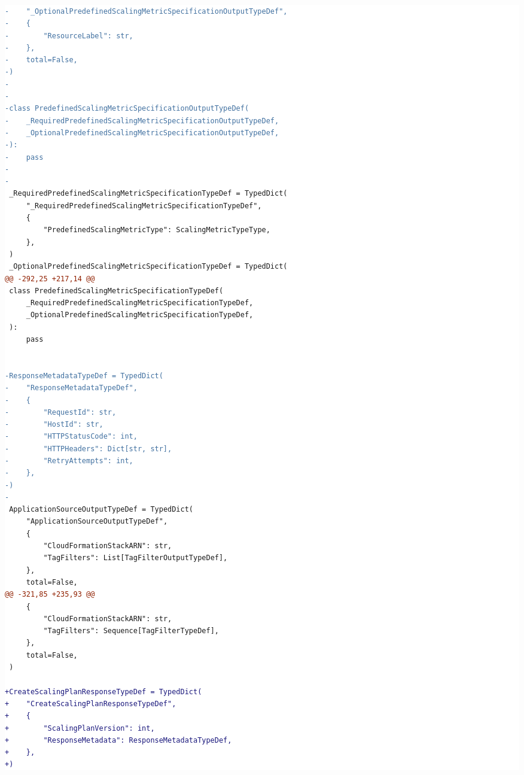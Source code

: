 ```diff
-    "_OptionalPredefinedScalingMetricSpecificationOutputTypeDef",
-    {
-        "ResourceLabel": str,
-    },
-    total=False,
-)
-
-
-class PredefinedScalingMetricSpecificationOutputTypeDef(
-    _RequiredPredefinedScalingMetricSpecificationOutputTypeDef,
-    _OptionalPredefinedScalingMetricSpecificationOutputTypeDef,
-):
-    pass
-
-
 _RequiredPredefinedScalingMetricSpecificationTypeDef = TypedDict(
     "_RequiredPredefinedScalingMetricSpecificationTypeDef",
     {
         "PredefinedScalingMetricType": ScalingMetricTypeType,
     },
 )
 _OptionalPredefinedScalingMetricSpecificationTypeDef = TypedDict(
@@ -292,25 +217,14 @@
 class PredefinedScalingMetricSpecificationTypeDef(
     _RequiredPredefinedScalingMetricSpecificationTypeDef,
     _OptionalPredefinedScalingMetricSpecificationTypeDef,
 ):
     pass
 
 
-ResponseMetadataTypeDef = TypedDict(
-    "ResponseMetadataTypeDef",
-    {
-        "RequestId": str,
-        "HostId": str,
-        "HTTPStatusCode": int,
-        "HTTPHeaders": Dict[str, str],
-        "RetryAttempts": int,
-    },
-)
-
 ApplicationSourceOutputTypeDef = TypedDict(
     "ApplicationSourceOutputTypeDef",
     {
         "CloudFormationStackARN": str,
         "TagFilters": List[TagFilterOutputTypeDef],
     },
     total=False,
@@ -321,85 +235,93 @@
     {
         "CloudFormationStackARN": str,
         "TagFilters": Sequence[TagFilterTypeDef],
     },
     total=False,
 )
 
+CreateScalingPlanResponseTypeDef = TypedDict(
+    "CreateScalingPlanResponseTypeDef",
+    {
+        "ScalingPlanVersion": int,
+        "ResponseMetadata": ResponseMetadataTypeDef,
+    },
+)
```
